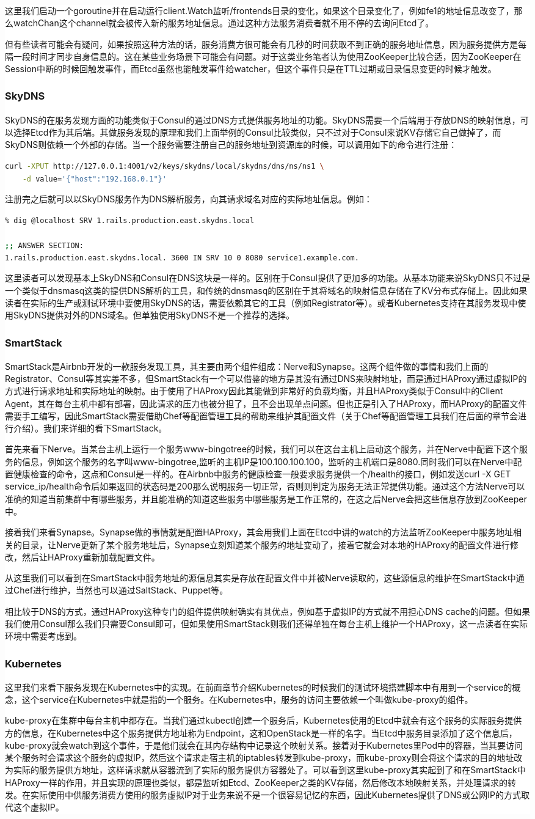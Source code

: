 这里我们启动一个goroutine并在启动运行client.Watch监听/frontends目录的变化，如果这个目录变化了，例如fe1的地址信息改变了，那么watchChan这个channel就会被传入新的服务地址信息。通过这种方法服务消费者就不用不停的去询问Etcd了。

但有些读者可能会有疑问，如果按照这种方法的话，服务消费方很可能会有几秒的时间获取不到正确的服务地址信息，因为服务提供方是每隔一段时间才同步自身信息的。这在某些业务场景下可能会有问题。对于这类业务笔者认为使用ZooKeeper比较合适，因为ZooKeeper在Session中断的时候回触发事件，而Etcd虽然也能触发事件给watcher，但这个事件只是在TTL过期或目录信息变更的时候才触发。

### SkyDNS

SkyDNS的在服务发现方面的功能类似于Consul的通过DNS方式提供服务地址的功能。SkyDNS需要一个后端用于存放DNS的映射信息，可以选择Etcd作为其后端。其做服务发现的原理和我们上面举例的Consul比较类似，只不过对于Consul来说KV存储它自己做掉了，而SkyDNS则依赖一个外部的存储。当一个服务需要注册自己的服务地址到资源库的时候，可以调用如下的命令进行注册：

```bash
curl -XPUT http://127.0.0.1:4001/v2/keys/skydns/local/skydns/dns/ns/ns1 \
    -d value='{"host":"192.168.0.1"}'
```

注册完之后就可以以SkyDNS服务作为DNS解析服务，向其请求域名对应的实际地址信息。例如：

```bash
% dig @localhost SRV 1.rails.production.east.skydns.local

;; ANSWER SECTION:
1.rails.production.east.skydns.local. 3600 IN SRV 10 0 8080 service1.example.com.
```

这里读者可以发现基本上SkyDNS和Consul在DNS这块是一样的。区别在于Consul提供了更加多的功能。从基本功能来说SkyDNS只不过是一个类似于dnsmasq这类的提供DNS解析的工具，和传统的dnsmasq的区别在于其将域名的映射信息存储在了KV分布式存储上。因此如果读者在实际的生产或测试环境中要使用SkyDNS的话，需要依赖其它的工具（例如Registrator等）。或者Kubernetes支持在其服务发现中使用SkyDNS提供对外的DNS域名。但单独使用SkyDNS不是一个推荐的选择。

### SmartStack

SmartStack是Airbnb开发的一款服务发现工具，其主要由两个组件组成：Nerve和Synapse。这两个组件做的事情和我们上面的Registrator、Consul等其实差不多，但SmartStack有一个可以借鉴的地方是其没有通过DNS来映射地址，而是通过HAProxy通过虚拟IP的方式进行请求地址和实际地址的映射。由于使用了HAProxy因此其能做到非常好的负载均衡，并且HAProxy类似于Consul中的Client Agent，其在每台主机中都有部署，因此请求的压力也被分担了，且不会出现单点问题。但也正是引入了HAProxy，而HAProxy的配置文件需要手工编写，因此SmartStack需要借助Chef等配置管理工具的帮助来维护其配置文件（关于Chef等配置管理工具我们在后面的章节会进行介绍）。我们来详细的看下SmartStack。

首先来看下Nerve。当某台主机上运行一个服务www-bingotree的时候，我们可以在这台主机上启动这个服务，并在Nerve中配置下这个服务的信息，例如这个服务的名字叫www-bingotree,监听的主机IP是100.100.100.100，监听的主机端口是8080.同时我们可以在Nerve中配置健康检查的命令，这点和Consul是一样的。在Airbnb中服务的健康检查一般要求服务提供一个/health的接口，例如发送curl -X GET service_ip/health命令后如果返回的状态码是200那么说明服务一切正常，否则则判定为服务无法正常提供功能。通过这个方法Nerve可以准确的知道当前集群中有哪些服务，并且能准确的知道这些服务中哪些服务是工作正常的，在这之后Nerve会把这些信息存放到ZooKeeper中。

接着我们来看Synapse。Synapse做的事情就是配置HAProxy，其会用我们上面在Etcd中讲的watch的方法监听ZooKeeper中服务地址相关的目录，让Nerve更新了某个服务地址后，Synapse立刻知道某个服务的地址变动了，接着它就会对本地的HAProxy的配置文件进行修改，然后让HAProxy重新加载配置文件。

从这里我们可以看到在SmartStack中服务地址的源信息其实是存放在配置文件中并被Nerve读取的，这些源信息的维护在SmartStack中通过Chef进行维护，当然也可以通过SaltStack、Puppet等。

相比较于DNS的方式，通过HAProxy这种专门的组件提供映射确实有其优点，例如基于虚拟IP的方式就不用担心DNS cache的问题。但如果我们使用Consul那么我们只需要Consul即可，但如果使用SmartStack则我们还得单独在每台主机上维护一个HAProxy，这一点读者在实际环境中需要考虑到。

### Kubernetes

这里我们来看下服务发现在Kubernetes中的实现。在前面章节介绍Kubernetes的时候我们的测试环境搭建脚本中有用到一个service的概念，这个service在Kubernetes中就是指的一个服务。在Kubernetes中，服务的访问主要依赖一个叫做kube-proxy的组件。

kube-proxy在集群中每台主机中都存在。当我们通过kubectl创建一个服务后，Kubernetes使用的Etcd中就会有这个服务的实际服务提供方的信息，在Kubernetes中这个服务提供方地址称为Endpoint，这和OpenStack是一样的名字。当Etcd中服务目录添加了这个信息后，kube-proxy就会watch到这个事件，于是他们就会在其内存结构中记录这个映射关系。接着对于Kubernetes里Pod中的容器，当其要访问某个服务时会请求这个服务的虚拟IP，然后这个请求走宿主机的iptables转发到kube-proxy，而kube-proxy则会将这个请求的目的地址改为实际的服务提供方地址，这样请求就从容器流到了实际的服务提供方容器处了。可以看到这里kube-proxy其实起到了和在SmartStack中HAProxy一样的作用，并且实现的原理也类似，都是监听如Etcd、ZooKeeper之类的KV存储，然后修改本地映射关系，并处理请求的转发。在实际使用中供服务消费方使用的服务虚拟IP对于业务来说不是一个很容易记忆的东西，因此Kubernetes提供了DNS或公网IP的方式取代这个虚拟IP。
